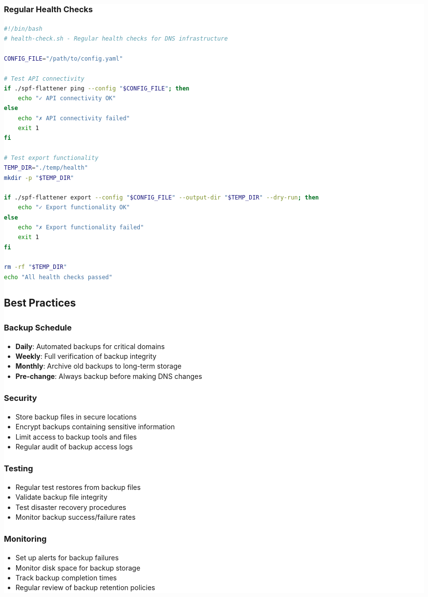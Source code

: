 ### Regular Health Checks
```bash
#!/bin/bash
# health-check.sh - Regular health checks for DNS infrastructure

CONFIG_FILE="/path/to/config.yaml"

# Test API connectivity
if ./spf-flattener ping --config "$CONFIG_FILE"; then
    echo "✓ API connectivity OK"
else
    echo "✗ API connectivity failed"
    exit 1
fi

# Test export functionality
TEMP_DIR="./temp/health"
mkdir -p "$TEMP_DIR"

if ./spf-flattener export --config "$CONFIG_FILE" --output-dir "$TEMP_DIR" --dry-run; then
    echo "✓ Export functionality OK"
else
    echo "✗ Export functionality failed"
    exit 1
fi

rm -rf "$TEMP_DIR"
echo "All health checks passed"
```

## Best Practices

### Backup Schedule
- **Daily**: Automated backups for critical domains
- **Weekly**: Full verification of backup integrity
- **Monthly**: Archive old backups to long-term storage
- **Pre-change**: Always backup before making DNS changes

### Security
- Store backup files in secure locations
- Encrypt backups containing sensitive information
- Limit access to backup tools and files
- Regular audit of backup access logs

### Testing
- Regular test restores from backup files
- Validate backup file integrity
- Test disaster recovery procedures
- Monitor backup success/failure rates

### Monitoring
- Set up alerts for backup failures
- Monitor disk space for backup storage
- Track backup completion times
- Regular review of backup retention policies
